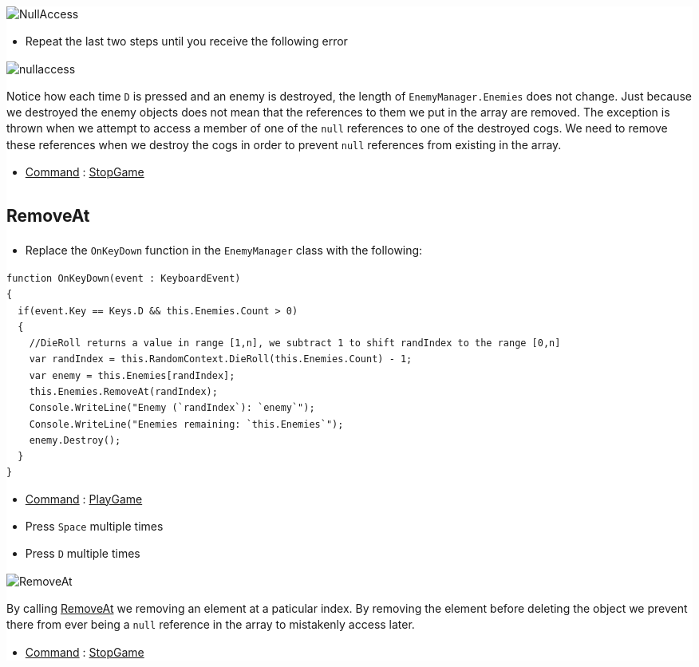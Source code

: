 

![NullAccess](https://raw.githubusercontent.com/ZilchEngine/ZilchFiles/master/doc_files/98012.gif)


- Repeat the last two steps until you receive the following error



![nullaccess](https://raw.githubusercontent.com/ZilchEngine/ZilchFiles/master/doc_files/98016.png)


Notice how each time `D` is pressed and an enemy is destroyed, the length of `EnemyManager.Enemies` does not change. Just because we destroyed the enemy objects does not mean that the references to them we put in the array are removed. The exception is thrown when we attempt to access a member of one of the `null` references to one of the destroyed cogs. We need to remove these references when we destroy the cogs in order to prevent `null` references from existing in the array.

- [ Command](https://github.com/ZilchEngine/ZilchDocs/blob/master/zilch_editor_documentation/zilchmanual/editor/editorcommands/commands.md) : [ StopGame](https://github.com/ZilchEngine/ZilchDocs/blob/master/code_reference/command_reference.md#stopgame)

 ## RemoveAt
 - Replace the `OnKeyDown` function in the `EnemyManager` class with the following: 
```name=OnKeyDown, lang=csharp
function OnKeyDown(event : KeyboardEvent)
{
  if(event.Key == Keys.D && this.Enemies.Count > 0)
  {
    //DieRoll returns a value in range [1,n], we subtract 1 to shift randIndex to the range [0,n]
    var randIndex = this.RandomContext.DieRoll(this.Enemies.Count) - 1;
    var enemy = this.Enemies[randIndex];
    this.Enemies.RemoveAt(randIndex);
    Console.WriteLine("Enemy (`randIndex`): `enemy`");
    Console.WriteLine("Enemies remaining: `this.Enemies`");
    enemy.Destroy();
  }
}
```
- [ Command](https://github.com/ZilchEngine/ZilchDocs/blob/master/zilch_editor_documentation/zilchmanual/editor/editorcommands/commands.md) : [ PlayGame](https://github.com/ZilchEngine/ZilchDocs/blob/master/code_reference/command_reference.md#playgame)

- Press `Space` multiple times
- Press `D` multiple times



![RemoveAt](https://raw.githubusercontent.com/ZilchEngine/ZilchFiles/master/doc_files/98018.gif)


By calling [RemoveAt](https://github.com/ZilchEngine/ZilchDocs/blob/master/code_reference/nada_base_types/array_t.md#removeat-void) we removing an element at a paticular index. By removing the element before deleting the object we prevent there from ever being a `null` reference in the array to mistakenly access later.

- [ Command](https://github.com/ZilchEngine/ZilchDocs/blob/master/zilch_editor_documentation/zilchmanual/editor/editorcommands/commands.md) : [ StopGame](https://github.com/ZilchEngine/ZilchDocs/blob/master/code_reference/command_reference.md#stopgame)
